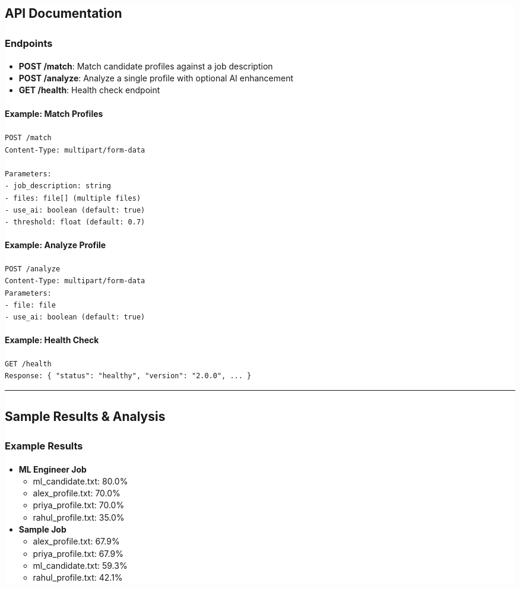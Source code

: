 
## API Documentation

### Endpoints
- **POST /match**: Match candidate profiles against a job description
- **POST /analyze**: Analyze a single profile with optional AI enhancement
- **GET /health**: Health check endpoint

#### Example: Match Profiles
```http
POST /match
Content-Type: multipart/form-data

Parameters:
- job_description: string
- files: file[] (multiple files)
- use_ai: boolean (default: true)
- threshold: float (default: 0.7)
```

#### Example: Analyze Profile
```http
POST /analyze
Content-Type: multipart/form-data
Parameters:
- file: file
- use_ai: boolean (default: true)
```

#### Example: Health Check
```http
GET /health
Response: { "status": "healthy", "version": "2.0.0", ... }
```

---

## Sample Results & Analysis

### Example Results
- **ML Engineer Job**
    - ml_candidate.txt: 80.0%
    - alex_profile.txt: 70.0%
    - priya_profile.txt: 70.0%
    - rahul_profile.txt: 35.0%
- **Sample Job**
    - alex_profile.txt: 67.9%
    - priya_profile.txt: 67.9%
    - ml_candidate.txt: 59.3%
    - rahul_profile.txt: 42.1%
